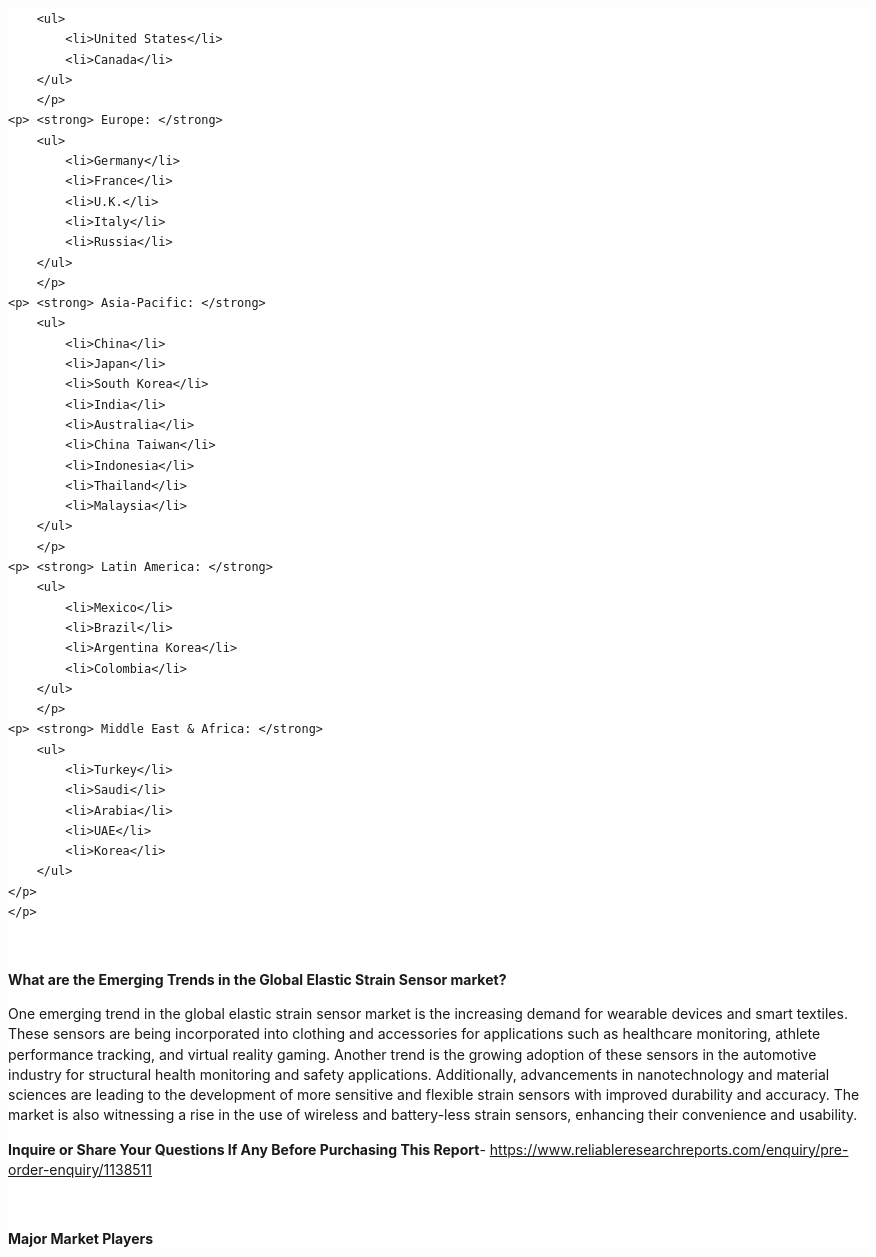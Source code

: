         <ul>
            <li>United States</li>
            <li>Canada</li>
        </ul>
        </p> 
    <p> <strong> Europe: </strong>
        <ul>
            <li>Germany</li>
            <li>France</li>
            <li>U.K.</li>
            <li>Italy</li>
            <li>Russia</li>
        </ul>
        </p> 
    <p> <strong> Asia-Pacific: </strong>
        <ul>
            <li>China</li>
            <li>Japan</li>
            <li>South Korea</li>
            <li>India</li>
            <li>Australia</li>
            <li>China Taiwan</li>
            <li>Indonesia</li>
            <li>Thailand</li>
            <li>Malaysia</li>
        </ul>
        </p> 
    <p> <strong> Latin America: </strong>
        <ul>
            <li>Mexico</li>
            <li>Brazil</li>
            <li>Argentina Korea</li>
            <li>Colombia</li>
        </ul>
        </p> 
    <p> <strong> Middle East & Africa: </strong>
        <ul>
            <li>Turkey</li>
            <li>Saudi</li>
            <li>Arabia</li>
            <li>UAE</li>
            <li>Korea</li>
        </ul>
    </p>
    </p>
<p>&nbsp;</p>
<p><strong>What are the Emerging Trends in the Global Elastic Strain Sensor market?</strong></p>
<p><p>One emerging trend in the global elastic strain sensor market is the increasing demand for wearable devices and smart textiles. These sensors are being incorporated into clothing and accessories for applications such as healthcare monitoring, athlete performance tracking, and virtual reality gaming. Another trend is the growing adoption of these sensors in the automotive industry for structural health monitoring and safety applications. Additionally, advancements in nanotechnology and material sciences are leading to the development of more sensitive and flexible strain sensors with improved durability and accuracy. The market is also witnessing a rise in the use of wireless and battery-less strain sensors, enhancing their convenience and usability.</p></p>
<p><strong>Inquire or Share Your Questions If Any Before Purchasing This Report</strong>- <a href="https://www.reliableresearchreports.com/enquiry/pre-order-enquiry/1138511">https://www.reliableresearchreports.com/enquiry/pre-order-enquiry/1138511</a></p>
<p>&nbsp;</p>
<p><strong>Major Market Players</strong></p>